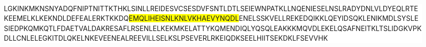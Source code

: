 </span><span>L</span><span>G</span><span>K</span><span>I</span><span>N</span><span>K</span><span>M</span><span>K</span><span>N</span><span>S</span><span>N</span><span>Y</span><span>A</span><span>D</span><span>Q</span><span>F</span><span>N</span><span>I</span><span>P</span><span>T</span><span>N</span><span>I</span><span>T</span><span>T</span><span>K</span><span>T</span><span>H</span><span>K</span><span>L</span><span>S</span><span>I</span><span>N</span><span>L</span><span>L</span><span>R</span><span>E</span><span>I</span><span>D</span><span>E</span><span>S</span><span>V</span><span>C</span><span>S</span><span>E</span><span>S</span><span>D</span><span>V</span><span>F</span><span>S</span><span>N</span><span>T</span><span>L</span><span>D</span><span>T</span><span>L</span><span>S</span><span>E</span><span>I</span><span>E</span><span>W</span><span>N</span><span>P</span><span>A</span><span>T</span><span>K</span><span>L</span><span>L</span><span>N</span><span>Q</span><span>E</span><span>N</span><span>I</span><span>E</span><span>S</span><span>E</span><span>L</span><span>N</span><span>S</span><span>L</span><span>R</span><span>A</span><span>D</span><span>Y</span><span>D</span><span>N</span><span>L</span><span>V</span><span>L</span><span>D</span><span>Y</span><span>E</span><span>Q</span><span>L</span><span>R</span><span>T</span><span>E</span><span>K</span><span>E</span><span>E</span><span>M</span><span>E</span><span>L</span><span>K</span><span>L</span><span>K</span><span>E</span><span>K</span><span>N</span><span>D</span><span>L</span><span>D</span><span>E</span><span>F</span><span>E</span><span>A</span><span>L</span><span>E</span><span>R</span><span>K</span><span>T</span><span>K</span><span>K</span><span>D</span><span>Q</span><span style='background-color: yellow;'>E</span><span style='background-color: yellow;'>M</span><span style='background-color: yellow;'>Q</span><span style='background-color: yellow;'>L</span><span style='background-color: yellow;'>I</span><span style='background-color: yellow;'>H</span><span style='background-color: yellow;'>E</span><span style='background-color: yellow;'>I</span><span style='background-color: yellow;'>S</span><span style='background-color: yellow;'>N</span><span style='background-color: yellow;'>L</span><span style='background-color: yellow;'>K</span><span style='background-color: yellow;'>N</span><span style='background-color: yellow;'>L</span><span style='background-color: yellow;'>V</span><span style='background-color: yellow;'>K</span><span style='background-color: yellow;'>H</span><span style='background-color: yellow;'>A</span><span style='background-color: yellow;'>E</span><span style='background-color: yellow;'>V</span><span style='background-color: yellow;'>Y</span><span style='background-color: yellow;'>N</span><span style='background-color: yellow;'>Q</span><span style='background-color: yellow;'>D</span><span style='background-color: yellow;'>L</span><span>E</span><span>N</span><span>E</span><span>L</span><span>S</span><span>S</span><span>K</span><span>V</span><span>E</span><span>L</span><span>L</span><span>R</span><span>E</span><span>K</span><span>E</span><span>D</span><span>Q</span><span>I</span><span>K</span><span>K</span><span>L</span><span>Q</span><span>E</span><span>Y</span><span>I</span><span>D</span><span>S</span><span>Q</span><span>K</span><span>L</span><span>E</span><span>N</span><span>I</span><span>K</span><span>M</span><span>D</span><span>L</span><span>S</span><span>Y</span><span>S</span><span>L</span><span>E</span><span>S</span><span>I</span><span>E</span><span>D</span><span>P</span><span>K</span><span>Q</span><span>M</span><span>K</span><span>Q</span><span>T</span><span>L</span><span>F</span><span>D</span><span>A</span><span>E</span><span>T</span><span>V</span><span>A</span><span>L</span><span>D</span><span>A</span><span>K</span><span>R</span><span>E</span><span>S</span><span>A</span><span>F</span><span>L</span><span>R</span><span>S</span><span>E</span><span>N</span><span>L</span><span>E</span><span>L</span><span>K</span><span>E</span><span>K</span><span>M</span><span>K</span><span>E</span><span>L</span><span>A</span><span>T</span><span>T</span><span>Y</span><span>K</span><span>Q</span><span>M</span><span>E</span><span>N</span><span>D</span><span>I</span><span>Q</span><span>L</span><span>Y</span><span>Q</span><span>S</span><span>Q</span><span>L</span><span>E</span><span>A</span><span>K</span><span>K</span><span>K</span><span>M</span><span>Q</span><span>V</span><span>D</span><span>L</span><span>E</span><span>K</span><span>E</span><span>L</span><span>Q</span><span>S</span><span>A</span><span>F</span><span>N</span><span>E</span><span>I</span><span>T</span><span>K</span><span>L</span><span>T</span><span>S</span><span>L</span><span>I</span><span>D</span><span>G</span><span>K</span><span>V</span><span>P</span><span>K</span><span>D</span><span>L</span><span>L</span><span>C</span><span>N</span><span>L</span><span>E</span><span>L</span><span>E</span><span>G</span><span>K</span><span>I</span><span>T</span><span>D</span><span>L</span><span>Q</span><span>K</span><span>E</span><span>L</span><span>N</span><span>K</span><span>E</span><span>V</span><span>E</span><span>E</span><span>N</span><span>E</span><span>A</span><span>L</span><span>R</span><span>E</span><span>E</span><span>V</span><span>I</span><span>L</span><span>L</span><span>S</span><span>E</span><span>L</span><span>K</span><span>S</span><span>L</span><span>P</span><span>S</span><span>E</span><span>V</span><span>E</span><span>R</span><span>L</span><span>R</span><span>K</span><span>E</span><span>I</span><span>Q</span><span>D</span><span>K</span><span>S</span><span>E</span><span>E</span><span>L</span><span>H</span><span>I</span><span>I</span><span>T</span><span>S</span><span>E</span><span>K</span><span>D</span><span>K</span><span>L</span><span>F</span><span>S</span><span>E</span><span>V</span><span>V</span><span>H</span><span>K